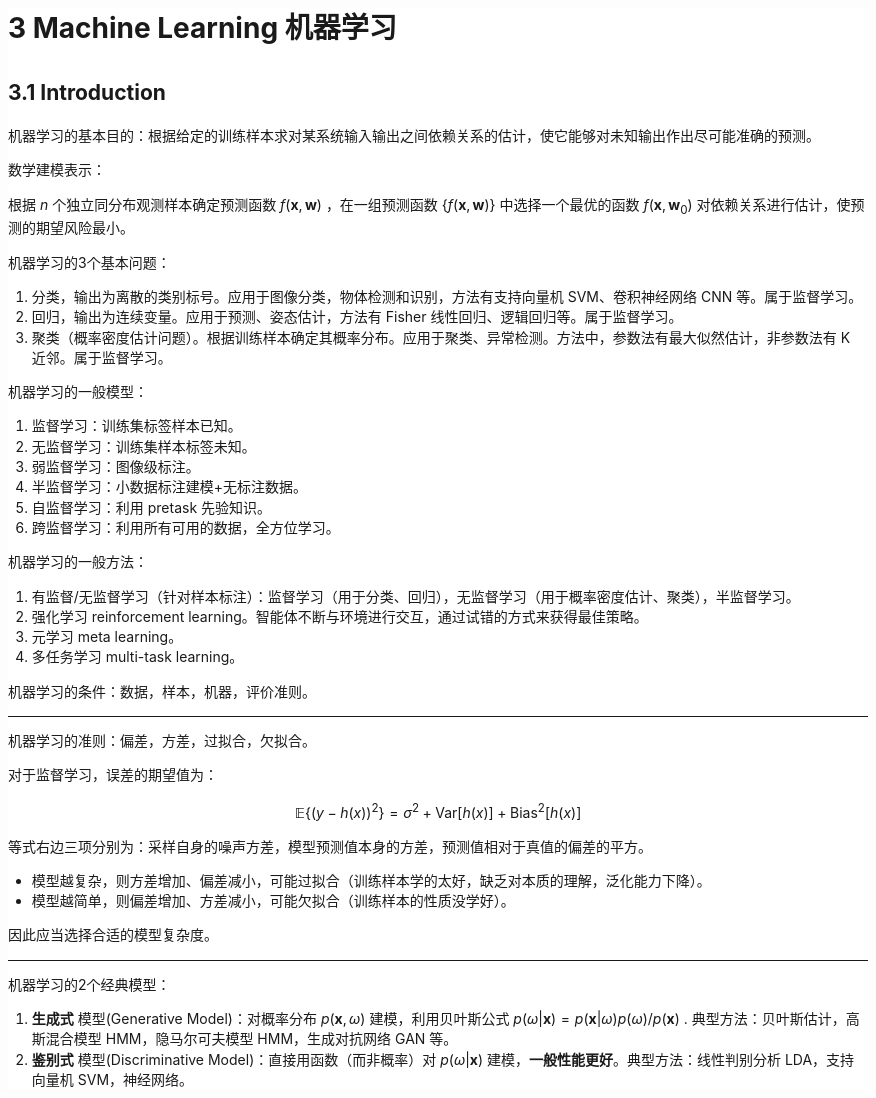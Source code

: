# 3 Machine Learning 机器学习

## 3.1 Introduction

机器学习的基本目的：根据给定的训练样本求对某系统输入输出之间依赖关系的估计，使它能够对未知输出作出尽可能准确的预测。

数学建模表示：

根据 $n$ 个独立同分布观测样本确定预测函数 $f(\boldsymbol{x},\boldsymbol{w})$ ，在一组预测函数 $\{f(\boldsymbol{x},\boldsymbol{w})\}$ 中选择一个最优的函数 $f(\boldsymbol{x},\boldsymbol{w}_0)$ 对依赖关系进行估计，使预测的期望风险最小。

机器学习的3个基本问题：

1. 分类，输出为离散的类别标号。应用于图像分类，物体检测和识别，方法有支持向量机 SVM、卷积神经网络 CNN 等。属于监督学习。
2. 回归，输出为连续变量。应用于预测、姿态估计，方法有 Fisher 线性回归、逻辑回归等。属于监督学习。
3. 聚类（概率密度估计问题）。根据训练样本确定其概率分布。应用于聚类、异常检测。方法中，参数法有最大似然估计，非参数法有 K 近邻。属于监督学习。

机器学习的一般模型：

1. 监督学习：训练集标签样本已知。
2. 无监督学习：训练集样本标签未知。
3. 弱监督学习：图像级标注。
4. 半监督学习：小数据标注建模+无标注数据。
5. 自监督学习：利用 pretask 先验知识。
6. 跨监督学习：利用所有可用的数据，全方位学习。

机器学习的一般方法：

1. 有监督/无监督学习（针对样本标注）：监督学习（用于分类、回归），无监督学习（用于概率密度估计、聚类），半监督学习。
2. 强化学习 reinforcement learning。智能体不断与环境进行交互，通过试错的方式来获得最佳策略。
3. 元学习 meta learning。
4. 多任务学习 multi-task learning。

机器学习的条件：数据，样本，机器，评价准则。

---

机器学习的准则：偏差，方差，过拟合，欠拟合。

对于监督学习，误差的期望值为：

$$
\mathbb{E}\{ (y-h(x))^2 \}=\sigma^2 + \text{Var}[h(x)] + \text{Bias}^2[h(x)]
$$

等式右边三项分别为：采样自身的噪声方差，模型预测值本身的方差，预测值相对于真值的偏差的平方。

- 模型越复杂，则方差增加、偏差减小，可能过拟合（训练样本学的太好，缺乏对本质的理解，泛化能力下降）。
- 模型越简单，则偏差增加、方差减小，可能欠拟合（训练样本的性质没学好）。

因此应当选择合适的模型复杂度。

---

机器学习的2个经典模型：

1. **生成式** 模型(Generative Model)：对概率分布 $p(\boldsymbol{x},\omega)$ 建模，利用贝叶斯公式 $p(\omega|\boldsymbol{x})=p(\boldsymbol{x}|\omega)p(\omega)/p(\boldsymbol{x})$ . 典型方法：贝叶斯估计，高斯混合模型 HMM，隐马尔可夫模型 HMM，生成对抗网络 GAN 等。
2. **鉴别式** 模型(Discriminative Model)：直接用函数（而非概率）对 $p(\omega|\boldsymbol{x})$ 建模，**一般性能更好**。典型方法：线性判别分析 LDA，支持向量机 SVM，神经网络。
